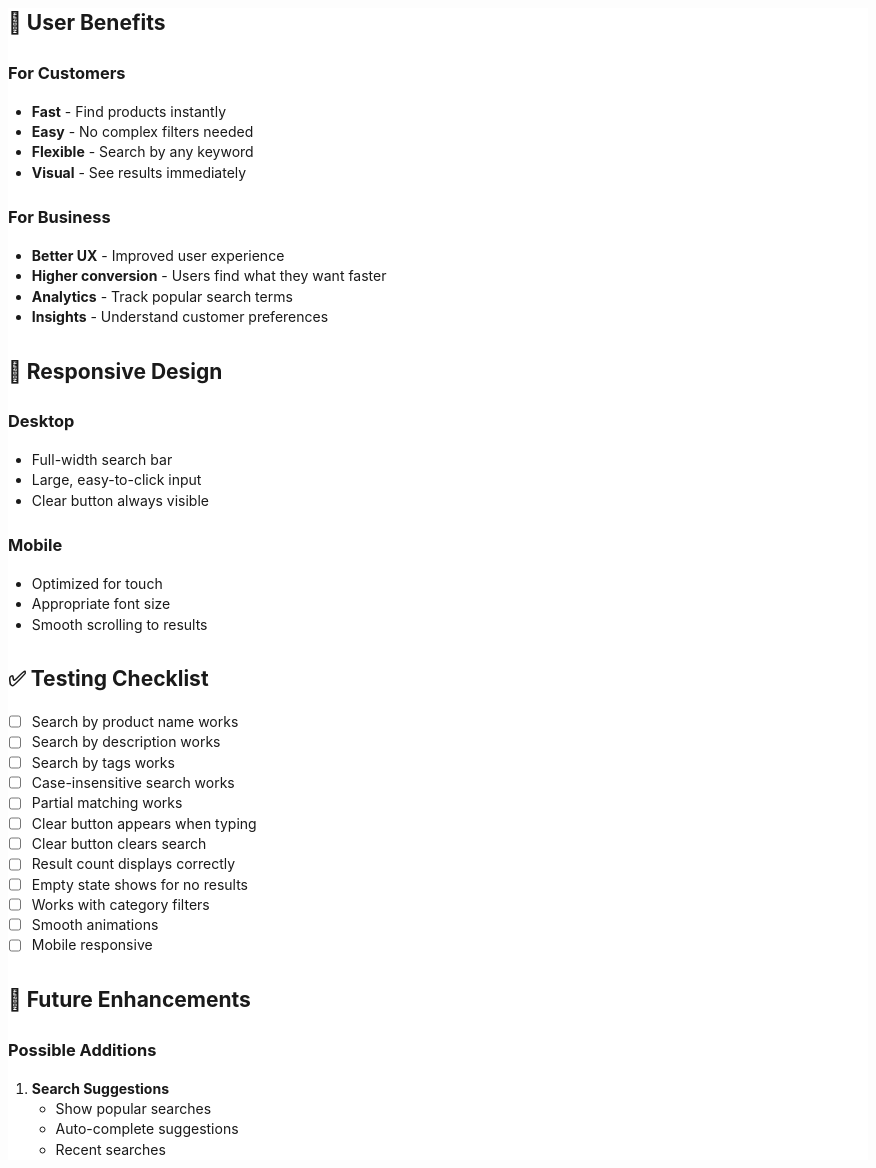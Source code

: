 ## 🎯 User Benefits

### For Customers
- **Fast** - Find products instantly
- **Easy** - No complex filters needed
- **Flexible** - Search by any keyword
- **Visual** - See results immediately

### For Business
- **Better UX** - Improved user experience
- **Higher conversion** - Users find what they want faster
- **Analytics** - Track popular search terms
- **Insights** - Understand customer preferences

## 📱 Responsive Design

### Desktop
- Full-width search bar
- Large, easy-to-click input
- Clear button always visible

### Mobile
- Optimized for touch
- Appropriate font size
- Smooth scrolling to results

## ✅ Testing Checklist

- [ ] Search by product name works
- [ ] Search by description works
- [ ] Search by tags works
- [ ] Case-insensitive search works
- [ ] Partial matching works
- [ ] Clear button appears when typing
- [ ] Clear button clears search
- [ ] Result count displays correctly
- [ ] Empty state shows for no results
- [ ] Works with category filters
- [ ] Smooth animations
- [ ] Mobile responsive

## 🚀 Future Enhancements

### Possible Additions

1. **Search Suggestions**
   - Show popular searches
   - Auto-complete suggestions
   - Recent searches
